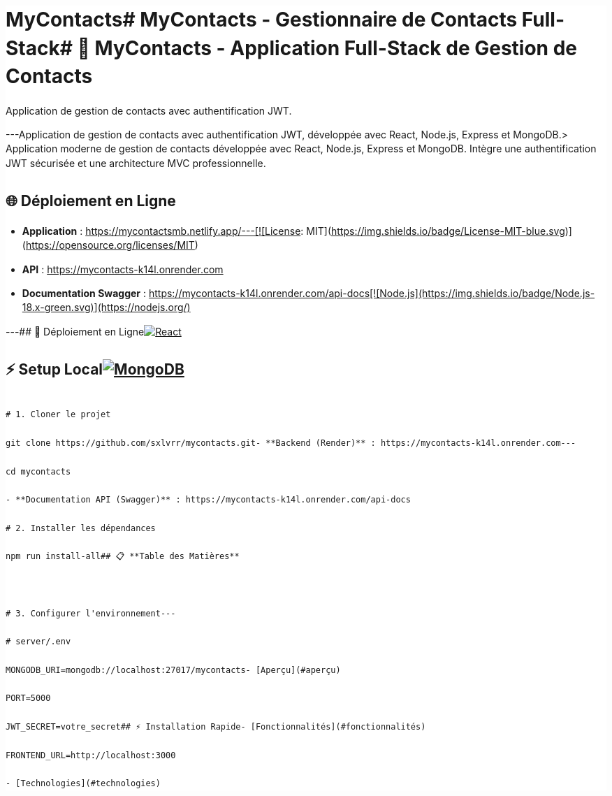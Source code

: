 # MyContacts# MyContacts - Gestionnaire de Contacts Full-Stack# 📱 MyContacts - Application Full-Stack de Gestion de Contacts



Application de gestion de contacts avec authentification JWT.



---Application de gestion de contacts avec authentification JWT, développée avec React, Node.js, Express et MongoDB.> Application moderne de gestion de contacts développée avec React, Node.js, Express et MongoDB. Intègre une authentification JWT sécurisée et une architecture MVC professionnelle.



## 🌐 Déploiement en Ligne



- **Application** : https://mycontactsmb.netlify.app/---[![License: MIT](https://img.shields.io/badge/License-MIT-blue.svg)](https://opensource.org/licenses/MIT)

- **API** : https://mycontacts-k14l.onrender.com

- **Documentation Swagger** : https://mycontacts-k14l.onrender.com/api-docs[![Node.js](https://img.shields.io/badge/Node.js-18.x-green.svg)](https://nodejs.org/)



---## 🚀 Déploiement en Ligne[![React](https://img.shields.io/badge/React-19.x-blue.svg)](https://reactjs.org/)



## ⚡ Setup Local[![MongoDB](https://img.shields.io/badge/MongoDB-8.x-green.svg)](https://www.mongodb.com/)



```bash- **Frontend (Netlify)** : [Votre URL Netlify à ajouter]

# 1. Cloner le projet

git clone https://github.com/sxlvrr/mycontacts.git- **Backend (Render)** : https://mycontacts-k14l.onrender.com---

cd mycontacts

- **Documentation API (Swagger)** : https://mycontacts-k14l.onrender.com/api-docs

# 2. Installer les dépendances

npm run install-all## 📋 **Table des Matières**



# 3. Configurer l'environnement---

# server/.env

MONGODB_URI=mongodb://localhost:27017/mycontacts- [Aperçu](#aperçu)

PORT=5000

JWT_SECRET=votre_secret## ⚡ Installation Rapide- [Fonctionnalités](#fonctionnalités)

FRONTEND_URL=http://localhost:3000

- [Technologies](#technologies)
```